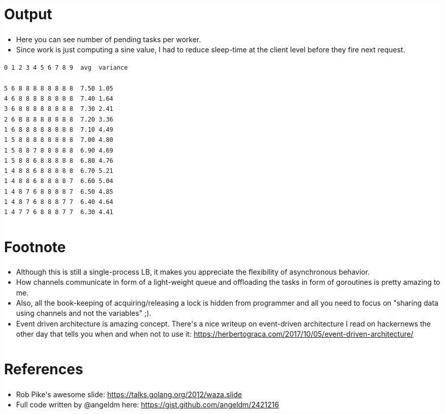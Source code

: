 # Output

- Here you can see number of pending tasks per worker.
- Since work is just computing a sine value, I had to reduce sleep-time at the client level before they fire next request.

```bash
0 1 2 3 4 5 6 7 8 9  avg  variance

5 6 8 8 8 8 8 8 8 8  7.50 1.05
4 6 8 8 8 8 8 8 8 8  7.40 1.64
3 6 8 8 8 8 8 8 8 8  7.30 2.41
2 6 8 8 8 8 8 8 8 8  7.20 3.36
1 6 8 8 8 8 8 8 8 8  7.10 4.49
1 5 8 8 8 8 8 8 8 8  7.00 4.80
1 5 8 8 7 8 8 8 8 8  6.90 4.69
1 5 8 8 6 8 8 8 8 8  6.80 4.76
1 4 8 8 6 8 8 8 8 8  6.70 5.21
1 4 8 8 6 8 8 8 8 7  6.60 5.04
1 4 8 7 6 8 8 8 8 7  6.50 4.85
1 4 8 7 6 8 8 8 7 7  6.40 4.64
1 4 7 7 6 8 8 8 7 7  6.30 4.41
```

# Footnote

- Although this is still a single-process LB, it makes you appreciate the flexibility of asynchronous behavior.
- How channels communicate in form of a light-weight queue and offloading the tasks in form of goroutines is pretty amazing to me.
- Also, all the book-keeping of acquiring/releasing a lock is hidden from programmer and all you need to focus on "sharing data using channels and not the variables" ;).
- Event driven architecture is amazing concept. There's a nice writeup on event-driven architecture I read on hackernews the other day that tells you when and when not to use it: https://herbertograca.com/2017/10/05/event-driven-architecture/

# References
- Rob Pike's awesome slide: https://talks.golang.org/2012/waza.slide
- Full code written by @angeldm here: https://gist.github.com/angeldm/2421216